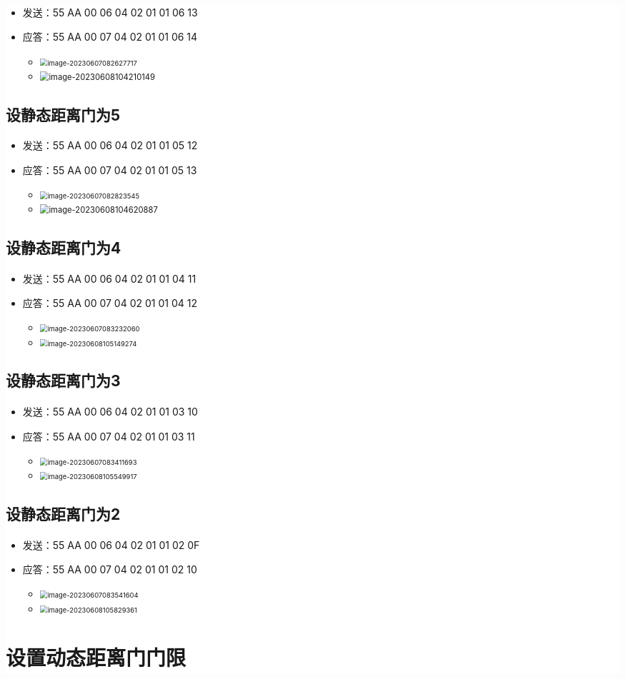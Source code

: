 * 发送：55 AA 00 06 04 02 01 01 06 13

* 应答：55 AA 00 07 04 02 01 01 06 14 

  * <img src="https://cvp.oss-cn-shanghai.aliyuncs.com/picgo/202306070826827.png" alt="image-20230607082627717" style="zoom: 67%;" />

  * <img src="https://cvp.oss-cn-shanghai.aliyuncs.com/picgo/202306081042309.png" alt="image-20230608104210149" style="zoom: 80%;" />

## 设静态距离门为5

* 发送：55 AA 00 06 04 02 01 01 05 12

* 应答：55 AA 00 07 04 02 01 01 05 13

  * <img src="https://cvp.oss-cn-shanghai.aliyuncs.com/picgo/202306070828640.png" alt="image-20230607082823545" style="zoom: 67%;" />

  * <img src="https://cvp.oss-cn-shanghai.aliyuncs.com/picgo/202306081046038.png" alt="image-20230608104620887" style="zoom: 80%;" />

## 设静态距离门为4

* 发送：55 AA 00 06 04 02 01 01 04 11

* 应答：55 AA 00 07 04 02 01 01 04 12

  * <img src="https://cvp.oss-cn-shanghai.aliyuncs.com/picgo/202306070832162.png" alt="image-20230607083232060" style="zoom: 67%;" />

  * <img src="https://cvp.oss-cn-shanghai.aliyuncs.com/picgo/202306081051421.png" alt="image-20230608105149274" style="zoom: 67%;" />



## 设静态距离门为3

* 发送：55 AA 00 06 04 02 01 01 03 10

* 应答：55 AA 00 07 04 02 01 01 03 11 

  * <img src="https://cvp.oss-cn-shanghai.aliyuncs.com/picgo/202306070834795.png" alt="image-20230607083411693" style="zoom: 67%;" />

  * <img src="https://cvp.oss-cn-shanghai.aliyuncs.com/picgo/202306081055057.png" alt="image-20230608105549917" style="zoom: 67%;" />

## 设静态距离门为2

* 发送：55 AA 00 06 04 02 01 01 02 0F

* 应答：55 AA 00 07 04 02 01 01 02 10 

  * <img src="https://cvp.oss-cn-shanghai.aliyuncs.com/picgo/202306070835723.png" alt="image-20230607083541604" style="zoom: 67%;" />

  * <img src="https://cvp.oss-cn-shanghai.aliyuncs.com/picgo/202306081058489.png" alt="image-20230608105829361" style="zoom: 67%;" />

# 设置动态距离门门限
